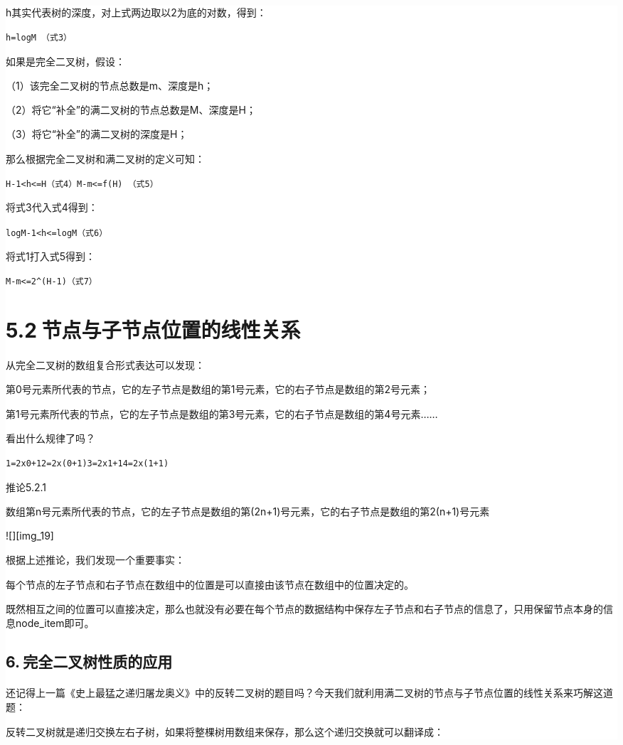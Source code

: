 h其实代表树的深度，对上式两边取以2为底的对数，得到：
```
h=logM （式3）
```

如果是完全二叉树，假设：

（1）该完全二叉树的节点总数是m、深度是h；

（2）将它“补全”的满二叉树的节点总数是M、深度是H；

（3）将它“补全”的满二叉树的深度是H；

那么根据完全二叉树和满二叉树的定义可知：
```
H-1<h<=H（式4）M-m<=f(H) （式5）
```


将式3代入式4得到：
```
logM-1<h<=logM（式6）
```
将式1打入式5得到：

```
M-m<=2^(H-1)（式7）
```

# 5.2 节点与子节点位置的线性关系

从完全二叉树的数组复合形式表达可以发现：

第0号元素所代表的节点，它的左子节点是数组的第1号元素，它的右子节点是数组的第2号元素；

第1号元素所代表的节点，它的左子节点是数组的第3号元素，它的右子节点是数组的第4号元素……

看出什么规律了吗？
```
1=2x0+12=2x(0+1)3=2x1+14=2x(1+1)
```

推论5.2.1

数组第n号元素所代表的节点，它的左子节点是数组的第(2n+1)号元素，它的右子节点是数组的第2(n+1)号元素

![][img_19]

根据上述推论，我们发现一个重要事实：

每个节点的左子节点和右子节点在数组中的位置是可以直接由该节点在数组中的位置决定的。

既然相互之间的位置可以直接决定，那么也就没有必要在每个节点的数据结构中保存左子节点和右子节点的信息了，只用保留节点本身的信息node_item即可。

## 6\. 完全二叉树性质的应用

还记得上一篇《史上最猛之递归屠龙奥义》中的反转二叉树的题目吗？今天我们就利用满二叉树的节点与子节点位置的线性关系来巧解这道题：

反转二叉树就是递归交换左右子树，如果将整棵树用数组来保存，那么这个递归交换就可以翻译成：
